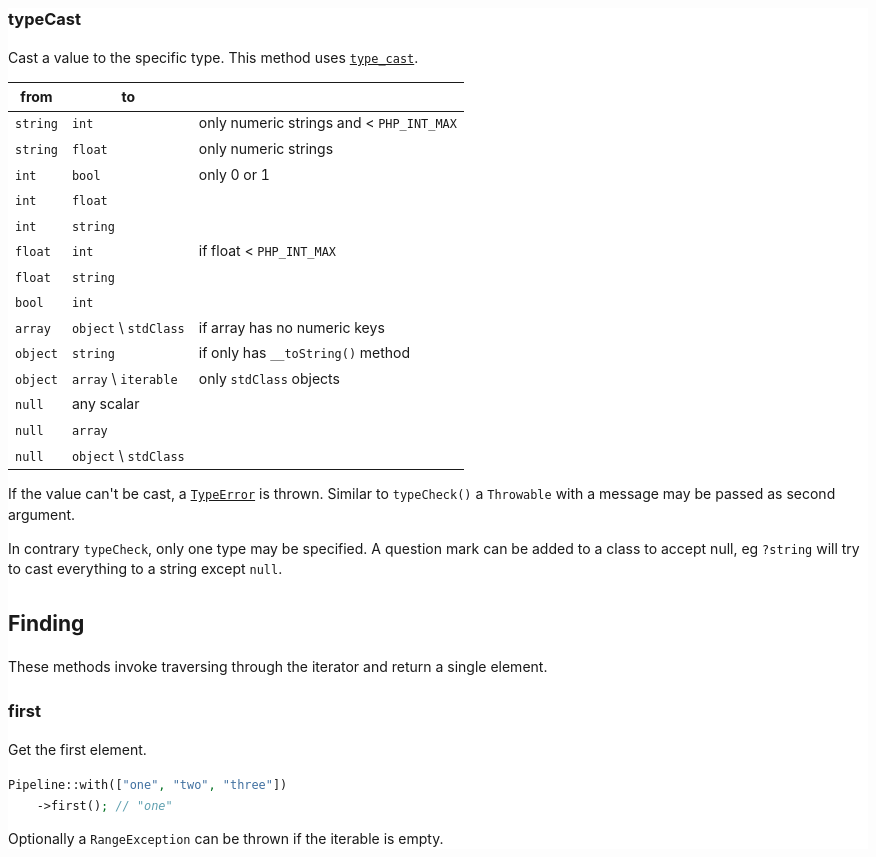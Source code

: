### typeCast

Cast a value to the specific type. This method uses
[`type_cast`](https://github.com/improved-php-library/type#type_cast).

| from     | to                    |                                          |
|----------|-----------------------|------------------------------------------|
| `string` | `int`                 | only numeric strings and < `PHP_INT_MAX` |
| `string` | `float`               | only numeric strings                     |
| `int`    | `bool`                | only 0 or 1                              |
| `int`    | `float`               |                                          |
| `int`    | `string`              |                                          |
| `float`  | `int`                 | if float < `PHP_INT_MAX`                 |
| `float`  | `string`              |                                          |
| `bool`   | `int`                 |                                          |
| `array`  | `object` \ `stdClass` | if array has no numeric keys             |
| `object` | `string`              | if only has `__toString()` method        |
| `object` | `array` \ `iterable`  | only `stdClass` objects                  |
| `null`   | any scalar            |                                          |
| `null`   | `array`               |                                          |
| `null`   | `object` \ `stdClass` |                                          |

If the value can't be cast, a [`TypeError`](https://php.net/typeerror) is thrown. Similar to `typeCheck()` a `Throwable`
with a message may be passed as second argument.

In contrary `typeCheck`, only one type may be specified. A question mark can be added to a class to accept null, eg
`?string` will try to cast everything to a string except `null`.

## Finding

These methods invoke traversing through the iterator and return a single element.

### first

Get the first element.

```php
Pipeline::with(["one", "two", "three"])
    ->first(); // "one"
```

Optionally a `RangeException` can be thrown if the iterable is empty.
